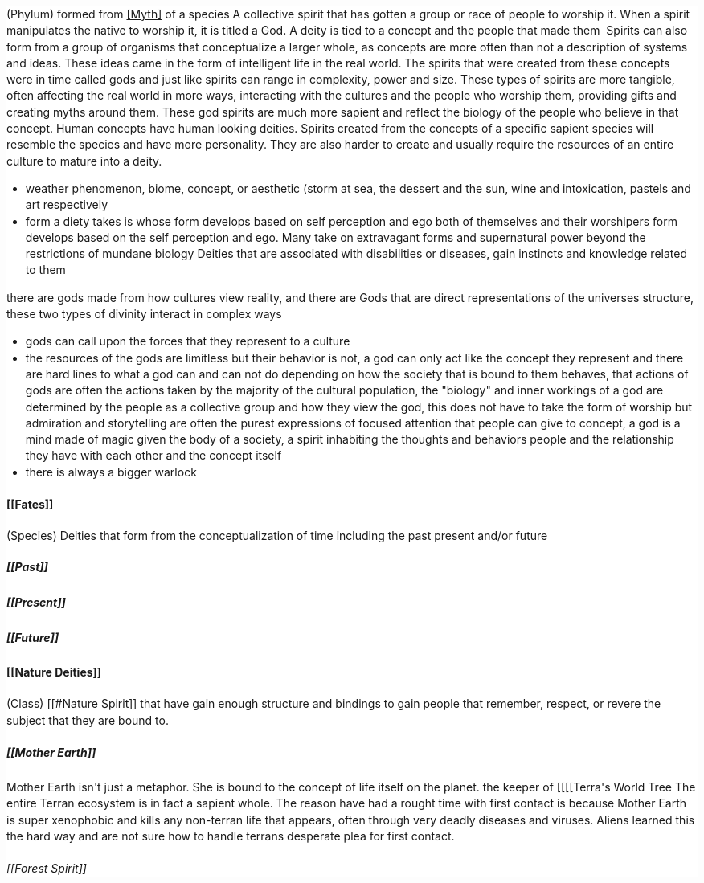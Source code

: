 (Phylum)
formed from [[Myth]](s) of a species
A collective spirit that has gotten a group or race of people to worship it. When a spirit manipulates the native to worship it, it is titled a God. A deity is tied to a concept and the people that made them 
Spirits can also form from a group of organisms that conceptualize a larger whole, as concepts are more often than not a description of systems and ideas. These ideas came in the form of intelligent life in the real world. The spirits that were created from these concepts were in time called gods and just like spirits can range in complexity, power and size. These types of spirits are more tangible, often affecting the real world in more ways, interacting with the cultures and the people who worship them, providing gifts and creating myths around them. These god spirits are much more sapient and reflect the biology of the people who believe in that concept. Human concepts have human looking deities. Spirits created from the concepts of a specific sapient species will resemble the species and have more personality. They are also harder to create and usually require the resources of an entire culture to mature into a deity.
- weather phenomenon, biome, concept, or aesthetic (storm at sea, the dessert and the sun, wine and intoxication, pastels and art respectively
-  form a diety takes is whose form develops based on self perception and ego both of themselves and their worshipers
form develops based on the self perception and ego. Many take on extravagant forms and supernatural power beyond the restrictions of mundane biology
Deities that are associated with disabilities or diseases, gain instincts and knowledge related to them

there are gods made from how cultures view reality, and there are Gods that are direct representations of the universes structure, these two types of divinity interact in complex ways
- gods can call upon the forces that they represent to a culture
- the resources of the gods are limitless but their behavior is not, a god can only act like the concept they represent and there are hard lines to what a god can and can not do depending on how the society that is bound to them behaves, that actions of gods are often the actions taken by the majority of the cultural population, the "biology" and inner workings of a god are determined by the people as a collective group and how they view the god, this does not have to take the form of worship but admiration and storytelling are often the purest expressions of focused attention that people can give to concept, a god is a mind made of magic given the body of a society, a spirit inhabiting the thoughts and behaviors people and the relationship they have with each other and the concept itself
- there is always a bigger warlock

#### [[Fates]]
(Species)
Deities that form from the conceptualization of time including the past present and/or future
##### *[[Past]]*
#####  *[[Present]]*
#####  *[[Future]]*
#### [[Nature Deities]]
(Class)
[[#Nature Spirit]] that have gain enough structure and bindings to gain people that remember, respect, or revere the subject that they are bound to. 
##### [[Mother Earth]]
Mother Earth isn't just a metaphor. She is bound to the concept of life itself on the planet. the keeper of [[[[Terra's World Tree 
The entire Terran ecosystem is in fact a sapient whole. The reason have had a rought time with first contact is because Mother Earth is super xenophobic and kills any non-terran life that appears, often through very deadly diseases and viruses. 
Aliens learned this the hard way and are not sure how to handle terrans desperate plea for first contact.
###### [[Forest Spirit]]
